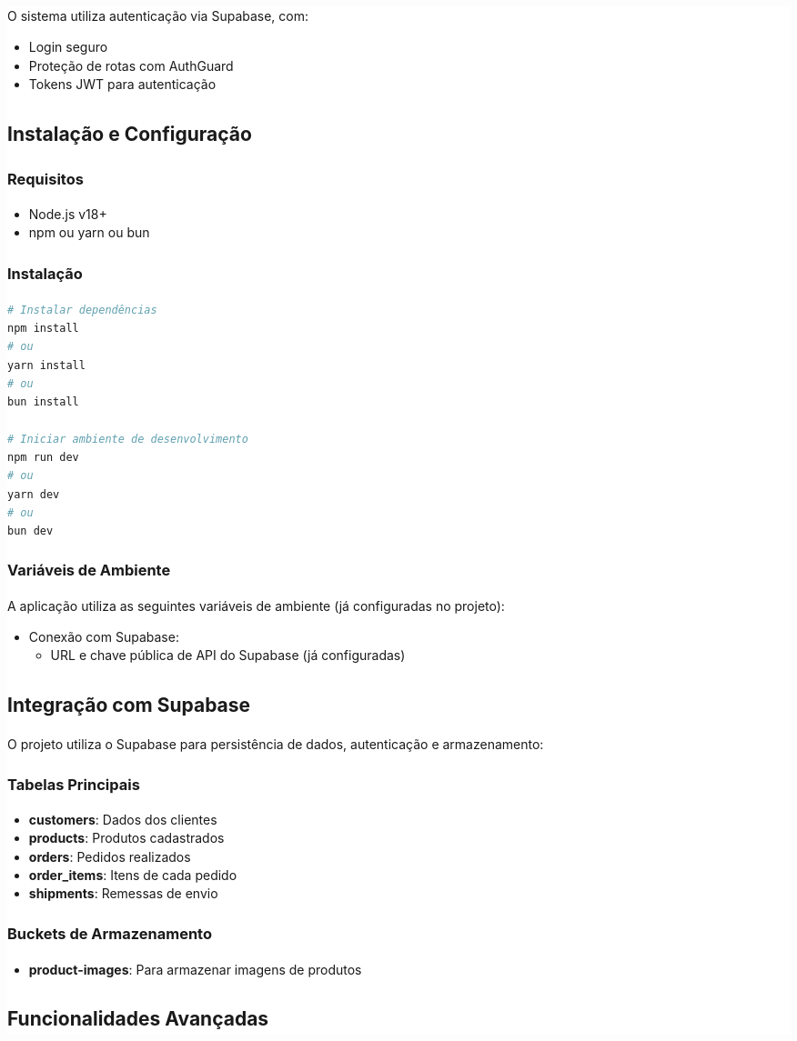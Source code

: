 O sistema utiliza autenticação via Supabase, com:
- Login seguro
- Proteção de rotas com AuthGuard
- Tokens JWT para autenticação

## Instalação e Configuração

### Requisitos
- Node.js v18+
- npm ou yarn ou bun

### Instalação

```bash
# Instalar dependências
npm install
# ou
yarn install
# ou
bun install

# Iniciar ambiente de desenvolvimento
npm run dev
# ou 
yarn dev
# ou
bun dev
```

### Variáveis de Ambiente
A aplicação utiliza as seguintes variáveis de ambiente (já configuradas no projeto):

- Conexão com Supabase:
  - URL e chave pública de API do Supabase (já configuradas)

## Integração com Supabase

O projeto utiliza o Supabase para persistência de dados, autenticação e armazenamento:

### Tabelas Principais
- **customers**: Dados dos clientes
- **products**: Produtos cadastrados
- **orders**: Pedidos realizados
- **order_items**: Itens de cada pedido
- **shipments**: Remessas de envio

### Buckets de Armazenamento
- **product-images**: Para armazenar imagens de produtos

## Funcionalidades Avançadas

